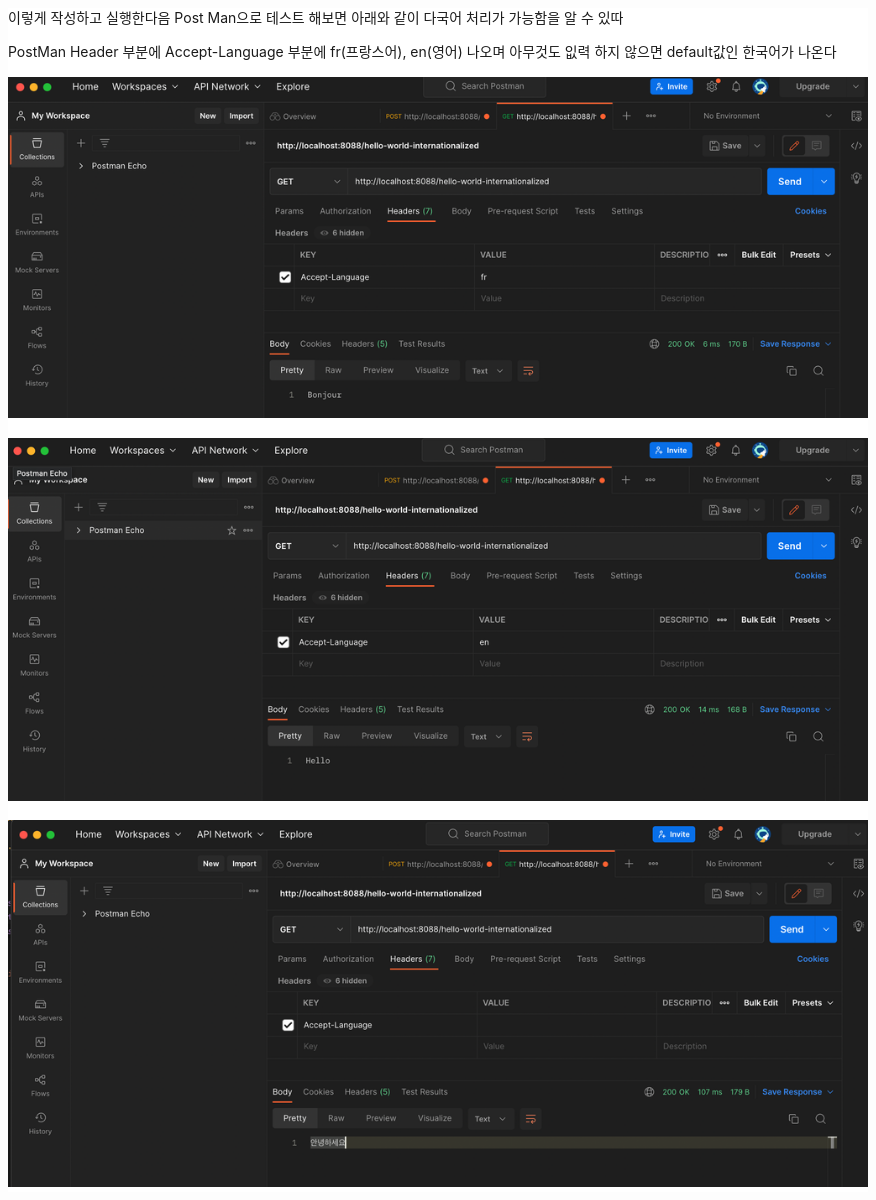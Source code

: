 이렇게 작성하고 실행한다음 Post Man으로 테스트 해보면 아래와 같이 다국어 처리가 가능함을 알 수 있따

PostMan Header 부분에 Accept-Language 부분에 fr(프랑스어), en(영어) 나오며 아무것도 잆력 하지 않으면 default값인 한국어가 나온다

![img2](../../../images/posts/java/rest/%08chapter03/4.png)

![img2](../../../images/posts/java/rest/%08chapter03/5.png)

![img2](../../../images/posts/java/rest/%08chapter03/6.png)
